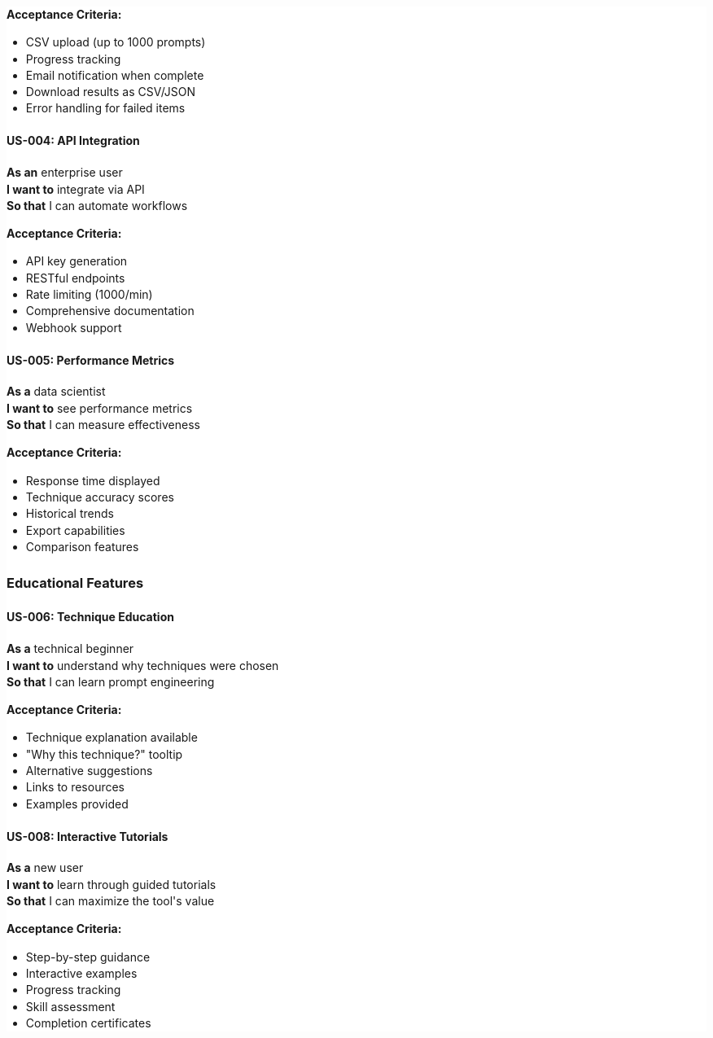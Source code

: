 **Acceptance Criteria:**
- CSV upload (up to 1000 prompts)
- Progress tracking
- Email notification when complete
- Download results as CSV/JSON
- Error handling for failed items

#### US-004: API Integration
**As an** enterprise user  
**I want to** integrate via API  
**So that** I can automate workflows

**Acceptance Criteria:**
- API key generation
- RESTful endpoints
- Rate limiting (1000/min)
- Comprehensive documentation
- Webhook support

#### US-005: Performance Metrics
**As a** data scientist  
**I want to** see performance metrics  
**So that** I can measure effectiveness

**Acceptance Criteria:**
- Response time displayed
- Technique accuracy scores
- Historical trends
- Export capabilities
- Comparison features

### Educational Features

#### US-006: Technique Education
**As a** technical beginner  
**I want to** understand why techniques were chosen  
**So that** I can learn prompt engineering

**Acceptance Criteria:**
- Technique explanation available
- "Why this technique?" tooltip
- Alternative suggestions
- Links to resources
- Examples provided

#### US-008: Interactive Tutorials
**As a** new user  
**I want to** learn through guided tutorials  
**So that** I can maximize the tool's value

**Acceptance Criteria:**
- Step-by-step guidance
- Interactive examples
- Progress tracking
- Skill assessment
- Completion certificates
